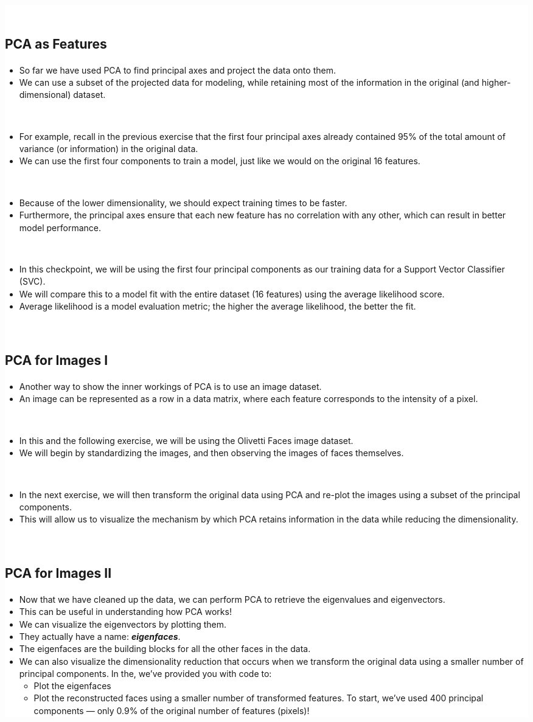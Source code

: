 <br>

## PCA as Features
- So far we have used PCA to find principal axes and project the data onto them. 
- We can use a subset of the projected data for modeling, while retaining most of the information in the original (and higher-dimensional) dataset.

<br>

- For example, recall in the previous exercise that the first four principal axes already contained 95% of the total amount of variance (or information) in the original data. 
- We can use the first four components to train a model, just like we would on the original 16 features.

<br>

- Because of the lower dimensionality, we should expect training times to be faster.
- Furthermore, the principal axes ensure that each new feature has no correlation with any other, which can result in better model performance.

<br>

- In this checkpoint, we will be using the first four principal components as our training data for a Support Vector Classifier (SVC). 
- We will compare this to a model fit with the entire dataset (16 features) using the average likelihood score. 
- Average likelihood is a model evaluation metric; the higher the average likelihood, the better the fit.

<br>

## PCA for Images I
- Another way to show the inner workings of PCA is to use an image dataset. 
- An image can be represented as a row in a data matrix, where each feature corresponds to the intensity of a pixel.

<br>

- In this and the following exercise, we will be using the Olivetti Faces image dataset. 
- We will begin by standardizing the images, and then observing the images of faces themselves.

<br>

- In the next exercise, we will then transform the original data using PCA and re-plot the images using a subset of the principal components. 
- This will allow us to visualize the mechanism by which PCA retains information in the data while reducing the dimensionality.

<br>

## PCA for Images II
- Now that we have cleaned up the data, we can perform PCA to retrieve the eigenvalues and eigenvectors.
- This can be useful in understanding how PCA works! 
- We can visualize the eigenvectors by plotting them. 
- They actually have a name: ***eigenfaces***. 
- The eigenfaces are the building blocks for all the other faces in the data.
- We can also visualize the dimensionality reduction that occurs when we transform the original data using a smaller number of principal components. In the, we’ve provided you with code to:
    - Plot the eigenfaces
    - Plot the reconstructed faces using a smaller number of transformed features. To start, we’ve used 400 principal components — only 0.9% of the original number of features (pixels)!
